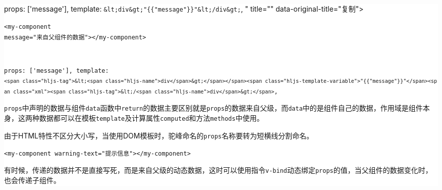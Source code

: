 props: [&apos;message&apos;],
template: `&lt;div&gt;"{{"message"}}"&lt;/div&gt;`,
" title="" data-original-title="&#x590D;&#x5236;"></span>
      <span type="button" class="saveToNote code-tool" data-toggle="tooltip" data-placement="top" title="" data-original-title="&#x653E;&#x8FDB;&#x7B14;&#x8BB0;"></span>
      </div>
      </div><pre class="hljs django"><code><span class="xml"><span class="hljs-tag">&lt;<span class="hljs-name">my-component</span> <span class="hljs-attr">message</span>=<span class="hljs-string">&quot;&#x6765;&#x81EA;&#x7236;&#x7EC4;&#x4EF6;&#x7684;&#x6570;&#x636E;&quot;</span>&gt;</span><span class="hljs-tag">&lt;/<span class="hljs-name">my-component</span>&gt;</span>

props: [&apos;message&apos;],
template: `<span class="hljs-tag">&lt;<span class="hljs-name">div</span>&gt;</span></span><span class="hljs-template-variable">"{{"message"}}"</span><span class="xml"><span class="hljs-tag">&lt;/<span class="hljs-name">div</span>&gt;</span>`,
</span></code></pre>
<p><code>props</code>&#x4E2D;&#x58F0;&#x660E;&#x7684;&#x6570;&#x636E;&#x4E0E;&#x7EC4;&#x4EF6;<code>data</code>&#x51FD;&#x6570;&#x4E2D;<code>return</code>&#x7684;&#x6570;&#x636E;&#x4E3B;&#x8981;&#x533A;&#x522B;&#x5C31;&#x662F;<code>props</code>&#x7684;&#x6570;&#x636E;&#x6765;&#x81EA;&#x7236;&#x7EA7;&#xFF0C;&#x800C;<code>data</code>&#x4E2D;&#x7684;&#x662F;&#x7EC4;&#x4EF6;&#x81EA;&#x5DF1;&#x7684;&#x6570;&#x636E;&#xFF0C;&#x4F5C;&#x7528;&#x57DF;&#x662F;&#x7EC4;&#x4EF6;&#x672C;&#x8EAB;&#xFF0C;&#x8FD9;&#x4E24;&#x79CD;&#x6570;&#x636E;&#x90FD;&#x53EF;&#x4EE5;&#x5728;&#x6A21;&#x677F;<code>template</code>&#x53CA;&#x8BA1;&#x7B97;&#x5C5E;&#x6027;<code>computed</code>&#x548C;&#x65B9;&#x6CD5;<code>methods</code>&#x4E2D;&#x4F7F;&#x7528;&#x3002;</p>
<p>&#x7531;&#x4E8E;HTML&#x7279;&#x6027;&#x4E0D;&#x533A;&#x5206;&#x5927;&#x5C0F;&#x5199;&#xFF0C;&#x5F53;&#x4F7F;&#x7528;DOM&#x6A21;&#x677F;&#x65F6;&#xFF0C;&#x9A7C;&#x5CF0;&#x547D;&#x540D;&#x7684;<code>props</code>&#x540D;&#x79F0;&#x8981;&#x8F6C;&#x4E3A;&#x77ED;&#x6A2A;&#x7EBF;&#x5206;&#x5272;&#x547D;&#x540D;&#x3002;</p>
<div class="widget-codetool" style="display:none;">
      <div class="widget-codetool--inner">
      <span class="selectCode code-tool" data-toggle="tooltip" data-placement="top" title="" data-original-title="&#x5168;&#x9009;"></span>
      <span type="button" class="copyCode code-tool" data-toggle="tooltip" data-placement="top" data-clipboard-text="&lt;my-component warning-text=&quot;&#x63D0;&#x793A;&#x4FE1;&#x606F;&quot;&gt;&lt;/my-component&gt;
" title="" data-original-title="&#x590D;&#x5236;"></span>
      <span type="button" class="saveToNote code-tool" data-toggle="tooltip" data-placement="top" title="" data-original-title="&#x653E;&#x8FDB;&#x7B14;&#x8BB0;"></span>
      </div>
      </div><pre class="hljs vhdl"><code>&lt;my-<span class="hljs-keyword">component</span> <span class="hljs-literal">warning</span>-<span class="hljs-literal">text</span>=<span class="hljs-string">&quot;&#x63D0;&#x793A;&#x4FE1;&#x606F;&quot;</span>&gt;&lt;/my-<span class="hljs-keyword">component</span>&gt;
</code></pre>
<p>&#x6709;&#x65F6;&#x5019;&#xFF0C;&#x4F20;&#x9012;&#x7684;&#x6570;&#x636E;&#x5E76;&#x4E0D;&#x662F;&#x76F4;&#x63A5;&#x5199;&#x6B7B;&#xFF0C;&#x800C;&#x662F;&#x6765;&#x81EA;&#x7236;&#x7EA7;&#x7684;&#x52A8;&#x6001;&#x6570;&#x636E;&#xFF0C;&#x8FD9;&#x65F6;&#x53EF;&#x4EE5;&#x4F7F;&#x7528;&#x6307;&#x4EE4;<code>v-bind</code>&#x52A8;&#x6001;&#x7ED1;&#x5B9A;<code>props</code>&#x7684;&#x503C;&#xFF0C;&#x5F53;&#x7236;&#x7EC4;&#x4EF6;&#x7684;&#x6570;&#x636E;&#x53D8;&#x5316;&#x65F6;&#xFF0C;&#x4E5F;&#x4F1A;&#x4F20;&#x9012;&#x5B50;&#x7EC4;&#x4EF6;&#x3002;</p>
<div class="widget-codetool" style="display:none;">
      <div class="widget-codetool--inner">
      <span class="selectCode code-tool" data-toggle="tooltip" data-placement="top" title="" data-original-title="&#x5168;&#x9009;"></span>
      <span type="button" class="copyCode code-tool" data-toggle="tooltip" data-placement="top" data-clipboard-text="&lt;div id=&quot;app&quot;&gt;
    &lt;input type=&quot;text&quot; v-model=&quot;parentMessage&quot;&gt;
    &lt;my-component :message=&quot;parentMessage&quot;&gt;&lt;/my-component&gt;
&lt;/div&gt;

